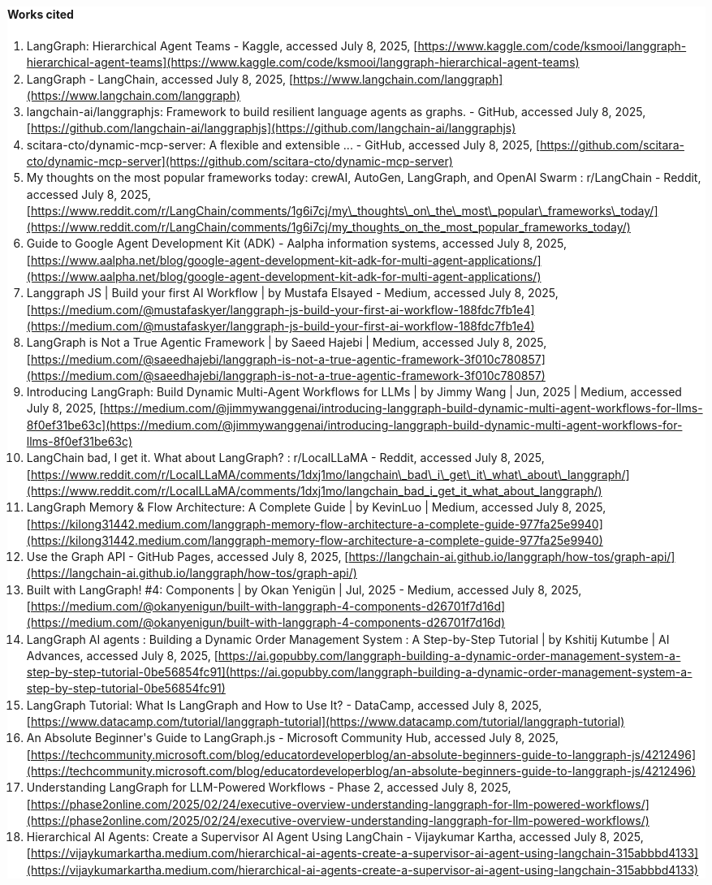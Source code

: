 #### **Works cited**

1. LangGraph: Hierarchical Agent Teams \- Kaggle, accessed July 8, 2025, [https://www.kaggle.com/code/ksmooi/langgraph-hierarchical-agent-teams](https://www.kaggle.com/code/ksmooi/langgraph-hierarchical-agent-teams)
2. LangGraph \- LangChain, accessed July 8, 2025, [https://www.langchain.com/langgraph](https://www.langchain.com/langgraph)
3. langchain-ai/langgraphjs: Framework to build resilient language agents as graphs. \- GitHub, accessed July 8, 2025, [https://github.com/langchain-ai/langgraphjs](https://github.com/langchain-ai/langgraphjs)
4. scitara-cto/dynamic-mcp-server: A flexible and extensible ... \- GitHub, accessed July 8, 2025, [https://github.com/scitara-cto/dynamic-mcp-server](https://github.com/scitara-cto/dynamic-mcp-server)
5. My thoughts on the most popular frameworks today: crewAI, AutoGen, LangGraph, and OpenAI Swarm : r/LangChain \- Reddit, accessed July 8, 2025, [https://www.reddit.com/r/LangChain/comments/1g6i7cj/my\_thoughts\_on\_the\_most\_popular\_frameworks\_today/](https://www.reddit.com/r/LangChain/comments/1g6i7cj/my_thoughts_on_the_most_popular_frameworks_today/)
6. Guide to Google Agent Development Kit (ADK) \- Aalpha information systems, accessed July 8, 2025, [https://www.aalpha.net/blog/google-agent-development-kit-adk-for-multi-agent-applications/](https://www.aalpha.net/blog/google-agent-development-kit-adk-for-multi-agent-applications/)
7. Langgraph JS | Build your first AI Workflow | by Mustafa Elsayed \- Medium, accessed July 8, 2025, [https://medium.com/@mustafaskyer/langgraph-js-build-your-first-ai-workflow-188fdc7fb1e4](https://medium.com/@mustafaskyer/langgraph-js-build-your-first-ai-workflow-188fdc7fb1e4)
8. LangGraph is Not a True Agentic Framework | by Saeed Hajebi | Medium, accessed July 8, 2025, [https://medium.com/@saeedhajebi/langgraph-is-not-a-true-agentic-framework-3f010c780857](https://medium.com/@saeedhajebi/langgraph-is-not-a-true-agentic-framework-3f010c780857)
9. Introducing LangGraph: Build Dynamic Multi-Agent Workflows for LLMs | by Jimmy Wang | Jun, 2025 | Medium, accessed July 8, 2025, [https://medium.com/@jimmywanggenai/introducing-langgraph-build-dynamic-multi-agent-workflows-for-llms-8f0ef31be63c](https://medium.com/@jimmywanggenai/introducing-langgraph-build-dynamic-multi-agent-workflows-for-llms-8f0ef31be63c)
10. LangChain bad, I get it. What about LangGraph? : r/LocalLLaMA \- Reddit, accessed July 8, 2025, [https://www.reddit.com/r/LocalLLaMA/comments/1dxj1mo/langchain\_bad\_i\_get\_it\_what\_about\_langgraph/](https://www.reddit.com/r/LocalLLaMA/comments/1dxj1mo/langchain_bad_i_get_it_what_about_langgraph/)
11. LangGraph Memory & Flow Architecture: A Complete Guide | by KevinLuo | Medium, accessed July 8, 2025, [https://kilong31442.medium.com/langgraph-memory-flow-architecture-a-complete-guide-977fa25e9940](https://kilong31442.medium.com/langgraph-memory-flow-architecture-a-complete-guide-977fa25e9940)
12. Use the Graph API \- GitHub Pages, accessed July 8, 2025, [https://langchain-ai.github.io/langgraph/how-tos/graph-api/](https://langchain-ai.github.io/langgraph/how-tos/graph-api/)
13. Built with LangGraph\! \#4: Components | by Okan Yenigün | Jul, 2025 \- Medium, accessed July 8, 2025, [https://medium.com/@okanyenigun/built-with-langgraph-4-components-d26701f7d16d](https://medium.com/@okanyenigun/built-with-langgraph-4-components-d26701f7d16d)
14. LangGraph AI agents : Building a Dynamic Order Management System : A Step-by-Step Tutorial | by Kshitij Kutumbe | AI Advances, accessed July 8, 2025, [https://ai.gopubby.com/langgraph-building-a-dynamic-order-management-system-a-step-by-step-tutorial-0be56854fc91](https://ai.gopubby.com/langgraph-building-a-dynamic-order-management-system-a-step-by-step-tutorial-0be56854fc91)
15. LangGraph Tutorial: What Is LangGraph and How to Use It? \- DataCamp, accessed July 8, 2025, [https://www.datacamp.com/tutorial/langgraph-tutorial](https://www.datacamp.com/tutorial/langgraph-tutorial)
16. An Absolute Beginner's Guide to LangGraph.js \- Microsoft Community Hub, accessed July 8, 2025, [https://techcommunity.microsoft.com/blog/educatordeveloperblog/an-absolute-beginners-guide-to-langgraph-js/4212496](https://techcommunity.microsoft.com/blog/educatordeveloperblog/an-absolute-beginners-guide-to-langgraph-js/4212496)
17. Understanding LangGraph for LLM-Powered Workflows \- Phase 2, accessed July 8, 2025, [https://phase2online.com/2025/02/24/executive-overview-understanding-langgraph-for-llm-powered-workflows/](https://phase2online.com/2025/02/24/executive-overview-understanding-langgraph-for-llm-powered-workflows/)
18. Hierarchical AI Agents: Create a Supervisor AI Agent Using LangChain \- Vijaykumar Kartha, accessed July 8, 2025, [https://vijaykumarkartha.medium.com/hierarchical-ai-agents-create-a-supervisor-ai-agent-using-langchain-315abbbd4133](https://vijaykumarkartha.medium.com/hierarchical-ai-agents-create-a-supervisor-ai-agent-using-langchain-315abbbd4133)